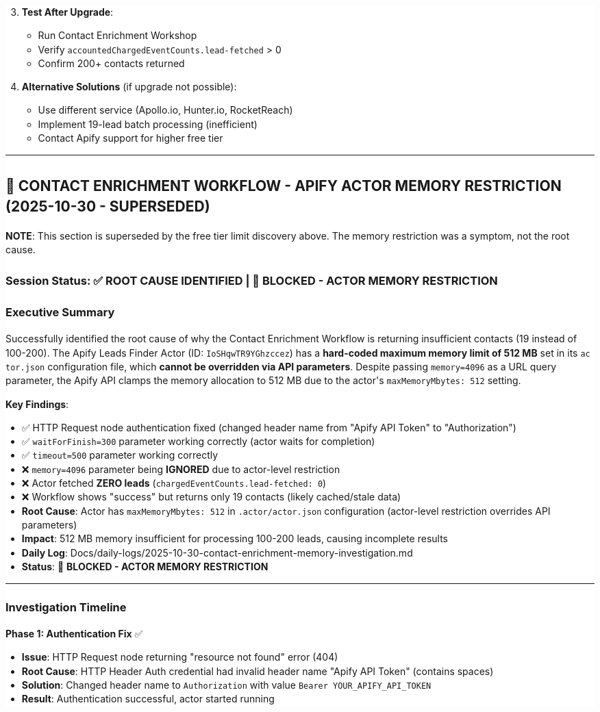 3. **Test After Upgrade**:
   - Run Contact Enrichment Workshop
   - Verify `accountedChargedEventCounts.lead-fetched` > 0
   - Confirm 200+ contacts returned

4. **Alternative Solutions** (if upgrade not possible):
   - Use different service (Apollo.io, Hunter.io, RocketReach)
   - Implement 19-lead batch processing (inefficient)
   - Contact Apify support for higher free tier

---

## 🚫 **CONTACT ENRICHMENT WORKFLOW - APIFY ACTOR MEMORY RESTRICTION (2025-10-30 - SUPERSEDED)**

**NOTE**: This section is superseded by the free tier limit discovery above. The memory restriction was a symptom, not the root cause.

### **Session Status**: ✅ **ROOT CAUSE IDENTIFIED** | 🚫 **BLOCKED - ACTOR MEMORY RESTRICTION**

### **Executive Summary**
Successfully identified the root cause of why the Contact Enrichment Workflow is returning insufficient contacts (19 instead of 100-200). The Apify Leads Finder Actor (ID: `IoSHqwTR9YGhzccez`) has a **hard-coded maximum memory limit of 512 MB** set in its `actor.json` configuration file, which **cannot be overridden via API parameters**. Despite passing `memory=4096` as a URL query parameter, the Apify API clamps the memory allocation to 512 MB due to the actor's `maxMemoryMbytes: 512` setting.

**Key Findings**:
- ✅ HTTP Request node authentication fixed (changed header name from "Apify API Token" to "Authorization")
- ✅ `waitForFinish=300` parameter working correctly (actor waits for completion)
- ✅ `timeout=500` parameter working correctly
- ❌ `memory=4096` parameter being **IGNORED** due to actor-level restriction
- ❌ Actor fetched **ZERO leads** (`chargedEventCounts.lead-fetched: 0`)
- ❌ Workflow shows "success" but returns only 19 contacts (likely cached/stale data)
- **Root Cause**: Actor has `maxMemoryMbytes: 512` in `.actor/actor.json` configuration (actor-level restriction overrides API parameters)
- **Impact**: 512 MB memory insufficient for processing 100-200 leads, causing incomplete results
- **Daily Log**: Docs/daily-logs/2025-10-30-contact-enrichment-memory-investigation.md
- **Status**: 🚫 **BLOCKED - ACTOR MEMORY RESTRICTION**

---

### **Investigation Timeline**

**Phase 1: Authentication Fix** ✅
- **Issue**: HTTP Request node returning "resource not found" error (404)
- **Root Cause**: HTTP Header Auth credential had invalid header name "Apify API Token" (contains spaces)
- **Solution**: Changed header name to `Authorization` with value `Bearer YOUR_APIFY_API_TOKEN`
- **Result**: Authentication successful, actor started running
